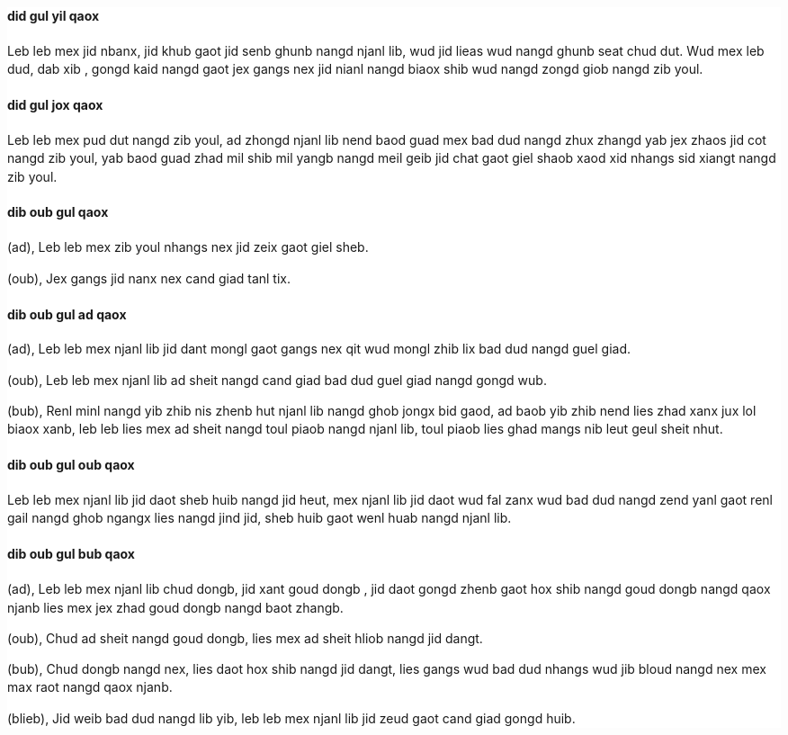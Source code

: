  <h4>
  did gul yil qaox
 </h4>
 <p>
  Leb leb mex jid nbanx, jid khub gaot jid senb ghunb nangd njanl lib, wud jid lieas wud nangd ghunb seat chud dut. Wud mex leb dud, dab xib , gongd kaid nangd gaot jex gangs nex jid nianl nangd biaox shib wud nangd zongd giob nangd zib youl.
 </p>
 <h4>
  did gul jox qaox
 </h4>
 <p>
  Leb leb mex pud dut nangd zib youl, ad zhongd njanl lib nend baod guad mex bad dud nangd zhux zhangd yab jex zhaos jid cot nangd zib youl, yab baod guad zhad mil shib mil yangb nangd meil geib jid chat gaot giel shaob xaod xid nhangs sid xiangt nangd zib youl.
 </p>
 <h4>
  dib oub gul qaox
 </h4>
 <p>
  (ad), Leb leb mex zib youl nhangs nex jid zeix gaot giel sheb.
 </p>
 <p>
  (oub), Jex gangs jid nanx nex cand giad tanl tix.
 </p>
 <h4>
  dib oub gul ad qaox
 </h4>
 <p>
  (ad), Leb leb mex njanl lib jid dant mongl gaot gangs nex qit wud mongl zhib lix bad dud nangd guel giad.
 </p>
 <p>
  (oub), Leb leb mex njanl lib ad sheit nangd cand giad bad dud guel giad nangd gongd wub.
 </p>
 <p>
  (bub), Renl minl nangd yib zhib nis zhenb hut njanl lib nangd ghob jongx bid gaod, ad baob yib zhib nend lies zhad xanx jux lol biaox xanb, leb leb lies mex ad sheit nangd toul piaob nangd njanl lib, toul piaob lies ghad mangs nib leut geul sheit nhut.
 </p>
 <h4>
  dib oub gul oub qaox
 </h4>
 <p>
  Leb leb mex njanl lib jid daot sheb huib nangd jid heut, mex njanl lib jid daot wud fal zanx wud bad dud nangd zend yanl gaot renl gail nangd ghob ngangx lies nangd jind jid, sheb huib gaot wenl huab nangd njanl lib.
 </p>
 <h4>
  dib oub gul bub qaox
 </h4>
 <p>
  (ad), Leb leb mex njanl lib chud dongb, jid xant goud dongb , jid daot gongd zhenb gaot hox shib nangd goud dongb nangd qaox njanb lies mex jex zhad goud dongb nangd baot zhangb.
 </p>
 <p>
  (oub), Chud ad sheit nangd goud dongb, lies mex ad sheit hliob nangd jid dangt.
 </p>
 <p>
  (bub), Chud dongb nangd nex, lies daot hox shib nangd jid dangt, lies gangs wud bad dud nhangs wud jib bloud nangd nex mex max raot nangd qaox njanb.
 </p>
 <p>
  (blieb), Jid weib bad dud nangd lib yib, leb leb mex njanl lib jid zeud gaot cand giad gongd huib.